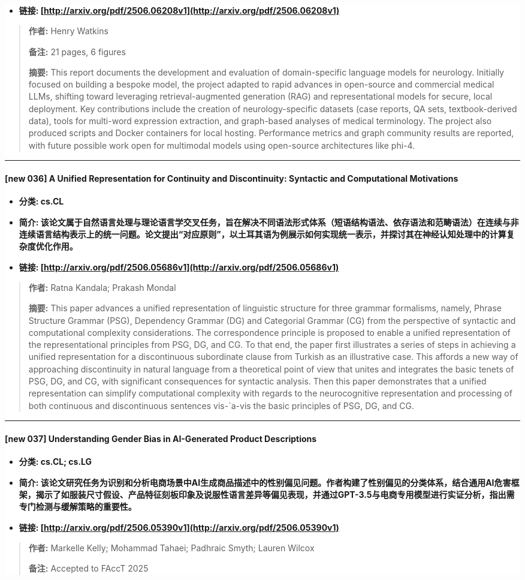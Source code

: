 - **链接: [http://arxiv.org/pdf/2506.06208v1](http://arxiv.org/pdf/2506.06208v1)**

> **作者:** Henry Watkins
>
> **备注:** 21 pages, 6 figures
>
> **摘要:** This report documents the development and evaluation of domain-specific language models for neurology. Initially focused on building a bespoke model, the project adapted to rapid advances in open-source and commercial medical LLMs, shifting toward leveraging retrieval-augmented generation (RAG) and representational models for secure, local deployment. Key contributions include the creation of neurology-specific datasets (case reports, QA sets, textbook-derived data), tools for multi-word expression extraction, and graph-based analyses of medical terminology. The project also produced scripts and Docker containers for local hosting. Performance metrics and graph community results are reported, with future possible work open for multimodal models using open-source architectures like phi-4.
>
---
#### [new 036] A Unified Representation for Continuity and Discontinuity: Syntactic and Computational Motivations
- **分类: cs.CL**

- **简介: 该论文属于自然语言处理与理论语言学交叉任务，旨在解决不同语法形式体系（短语结构语法、依存语法和范畴语法）在连续与非连续语言结构表示上的统一问题。论文提出“对应原则”，以土耳其语为例展示如何实现统一表示，并探讨其在神经认知处理中的计算复杂度优化作用。**

- **链接: [http://arxiv.org/pdf/2506.05686v1](http://arxiv.org/pdf/2506.05686v1)**

> **作者:** Ratna Kandala; Prakash Mondal
>
> **摘要:** This paper advances a unified representation of linguistic structure for three grammar formalisms, namely, Phrase Structure Grammar (PSG), Dependency Grammar (DG) and Categorial Grammar (CG) from the perspective of syntactic and computational complexity considerations. The correspondence principle is proposed to enable a unified representation of the representational principles from PSG, DG, and CG. To that end, the paper first illustrates a series of steps in achieving a unified representation for a discontinuous subordinate clause from Turkish as an illustrative case. This affords a new way of approaching discontinuity in natural language from a theoretical point of view that unites and integrates the basic tenets of PSG, DG, and CG, with significant consequences for syntactic analysis. Then this paper demonstrates that a unified representation can simplify computational complexity with regards to the neurocognitive representation and processing of both continuous and discontinuous sentences vis-\`a-vis the basic principles of PSG, DG, and CG.
>
---
#### [new 037] Understanding Gender Bias in AI-Generated Product Descriptions
- **分类: cs.CL; cs.LG**

- **简介: 该论文研究任务为识别和分析电商场景中AI生成商品描述中的性别偏见问题。作者构建了性别偏见的分类体系，结合通用AI危害框架，揭示了如服装尺寸假设、产品特征刻板印象及说服性语言差异等偏见表现，并通过GPT-3.5与电商专用模型进行实证分析，指出需专门检测与缓解策略的重要性。**

- **链接: [http://arxiv.org/pdf/2506.05390v1](http://arxiv.org/pdf/2506.05390v1)**

> **作者:** Markelle Kelly; Mohammad Tahaei; Padhraic Smyth; Lauren Wilcox
>
> **备注:** Accepted to FAccT 2025
>